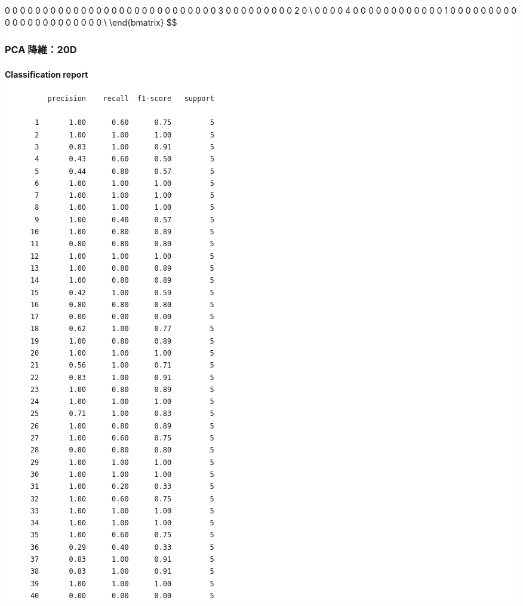  0 0 0 0 0 0 0 0 0 0 0 0 0 0 0 0 0 0 0 0 0 0 0 0 0 0 0 0 3 0 0 0 0 0 0 0
  0 0 2 0 \\
 0 0 0 0 4 0 0 0 0 0 0 0 0 0 0 0 0 1 0 0 0 0 0 0 0 0 0 0 0 0 0 0 0 0 0 0
  0 0 0 0 \\
\end{bmatrix}
$$

### PCA 降維：20D

#### Classification report
              precision    recall  f1-score   support

           1       1.00      0.60      0.75         5
           2       1.00      1.00      1.00         5
           3       0.83      1.00      0.91         5
           4       0.43      0.60      0.50         5
           5       0.44      0.80      0.57         5
           6       1.00      1.00      1.00         5
           7       1.00      1.00      1.00         5
           8       1.00      1.00      1.00         5
           9       1.00      0.40      0.57         5
          10       1.00      0.80      0.89         5
          11       0.80      0.80      0.80         5
          12       1.00      1.00      1.00         5
          13       1.00      0.80      0.89         5
          14       1.00      0.80      0.89         5
          15       0.42      1.00      0.59         5
          16       0.80      0.80      0.80         5
          17       0.00      0.00      0.00         5
          18       0.62      1.00      0.77         5
          19       1.00      0.80      0.89         5
          20       1.00      1.00      1.00         5
          21       0.56      1.00      0.71         5
          22       0.83      1.00      0.91         5
          23       1.00      0.80      0.89         5
          24       1.00      1.00      1.00         5
          25       0.71      1.00      0.83         5
          26       1.00      0.80      0.89         5
          27       1.00      0.60      0.75         5
          28       0.80      0.80      0.80         5
          29       1.00      1.00      1.00         5
          30       1.00      1.00      1.00         5
          31       1.00      0.20      0.33         5
          32       1.00      0.60      0.75         5
          33       1.00      1.00      1.00         5
          34       1.00      1.00      1.00         5
          35       1.00      0.60      0.75         5
          36       0.29      0.40      0.33         5
          37       0.83      1.00      0.91         5
          38       0.83      1.00      0.91         5
          39       1.00      1.00      1.00         5
          40       0.00      0.00      0.00         5
